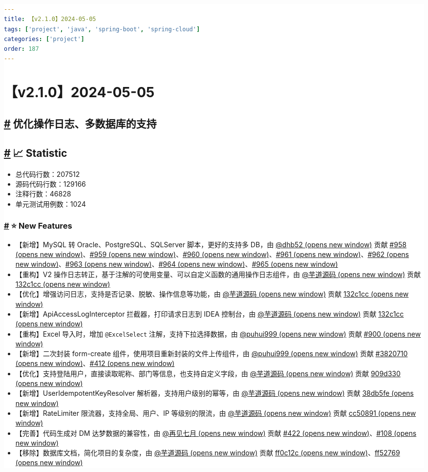 ```yaml
---
title: 【v2.1.0】2024-05-05
tags: ['project', 'java', 'spring-boot', 'spring-cloud']
categories: ['project']
order: 187
---
```

# 【v2.1.0】2024-05-05

## [#](#优化操作日志、多数据库的支持) 优化操作日志、多数据库的支持

 ## [#](#📈-statistic) 📈 Statistic

 * 总代码行数：207512
* 源码代码行数：129166
* 注释行数：46828
* 单元测试用例数：1024

 ### [#](#⭐-new-features) ⭐ New Features

 * 【新增】MySQL 转 Oracle、PostgreSQL、SQLServer 脚本，更好的支持多 DB，由 [@dhb52  (opens new window)](https://gitee.com/dhb52) 贡献 [#958  (opens new window)](https://gitee.com/zhijiantianya/ruoyi-vue-pro/pulls/958)、[#959  (opens new window)](https://gitee.com/zhijiantianya/ruoyi-vue-pro/pulls/959)、[#960  (opens new window)](https://gitee.com/zhijiantianya/ruoyi-vue-pro/pulls/960)、[#961  (opens new window)](https://gitee.com/zhijiantianya/ruoyi-vue-pro/pulls/961)、[#962  (opens new window)](https://gitee.com/zhijiantianya/ruoyi-vue-pro/pulls/962)、[#963  (opens new window)](https://gitee.com/zhijiantianya/ruoyi-vue-pro/pulls/963)、[#964  (opens new window)](https://gitee.com/zhijiantianya/ruoyi-vue-pro/pulls/964)、[#965  (opens new window)](https://gitee.com/zhijiantianya/ruoyi-vue-pro/pulls/965)
* 【重构】V2 操作日志转正，基于注解的可使用变量、可以自定义函数的通用操作日志组件，由 [@芋道源码  (opens new window)](https://gitee.com/zhijiantianya) 贡献 [132c1cc  (opens new window)](https://gitee.com/zhijiantianya/ruoyi-vue-pro/commit/132c1cc828334fa303ba53df5bc34ea82d8e5995)
* 【优化】增强访问日志，支持是否记录、脱敏、操作信息等功能，由 [@芋道源码  (opens new window)](https://gitee.com/zhijiantianya) 贡献 [132c1cc  (opens new window)](https://gitee.com/zhijiantianya/ruoyi-vue-pro/commit/132c1cc828334fa303ba53df5bc34ea82d8e5995)
* 【新增】ApiAccessLogInterceptor 拦截器，打印请求日志到 IDEA 控制台，由 [@芋道源码  (opens new window)](https://gitee.com/zhijiantianya) 贡献 [132c1cc  (opens new window)](https://gitee.com/zhijiantianya/ruoyi-vue-pro/commit/132c1cc828334fa303ba53df5bc34ea82d8e5995)
* 【重构】Excel 导入时，增加 `@ExcelSelect` 注解，支持下拉选择数据，由 [@puhui999  (opens new window)](https://gitee.com/puhui999) 贡献 [#900  (opens new window)](https://gitee.com/zhijiantianya/ruoyi-vue-pro/pulls/900/)
* 【新增】二次封装 form-create 组件，使用项目重新封装的文件上传组件，由 [@puhui999  (opens new window)](https://gitee.com/puhui999) 贡献 [#3820710  (opens new window)](https://gitee.com/yudaocode/yudao-ui-admin-vue3/commit/3820710c561240bfdbdd1884dea5aa7dc0b30e96)、[#412  (opens new window)](https://gitee.com/yudaocode/yudao-ui-admin-vue3/pulls/412)
* 【优化】支持登陆用户，直接读取昵称、部门等信息，也支持自定义字段，由 [@芋道源码  (opens new window)](https://gitee.com/zhijiantianya) 贡献 [909d330  (opens new window)](https://gitee.com/zhijiantianya/ruoyi-vue-pro/commit/909d3309d24b41147e8de429e3aa887f8dee887a)
* 【新增】UserIdempotentKeyResolver 解析器，支持用户级别的幂等，由 [@芋道源码  (opens new window)](https://gitee.com/zhijiantianya) 贡献 [38db5fe  (opens new window)](https://gitee.com/zhijiantianya/ruoyi-vue-pro/commit/38db5fe0087afd98c61dd7b54e811f40ae93cdde)
* 【新增】RateLimiter 限流器，支持全局、用户、IP 等级别的限流，由 [@芋道源码  (opens new window)](https://gitee.com/zhijiantianya) 贡献 [cc50891  (opens new window)](https://gitee.com/zhijiantianya/ruoyi-vue-pro/commit/cc50891632d91a84c9eacf2a540af01fe94594c2)
* 【完善】代码生成对 DM 达梦数据的兼容性，由 [@再见七月  (opens new window)](https://gitee.com/Xiaofei3204) 贡献 [#422  (opens new window)](https://gitee.com/yudaocode/yudao-ui-admin-vue3/pulls/422/)、[#108  (opens new window)](https://gitee.com/zhijiantianya/yudao-cloud/pulls/108/)
* 【移除】数据库文档，简化项目的复杂度，由 [@芋道源码  (opens new window)](https://gitee.com/zhijiantianya) 贡献 [ff0c12c  (opens new window)](https://gitee.com/zhijiantianya/ruoyi-vue-pro/commit/ff5276998cb956fc0878bf39a194040378ce7363)、[ff52769  (opens new window)](https://gitee.com/zhijiantianya/ruoyi-vue-pro/commit/ff5276998cb956fc0878bf39a194040378ce7363)